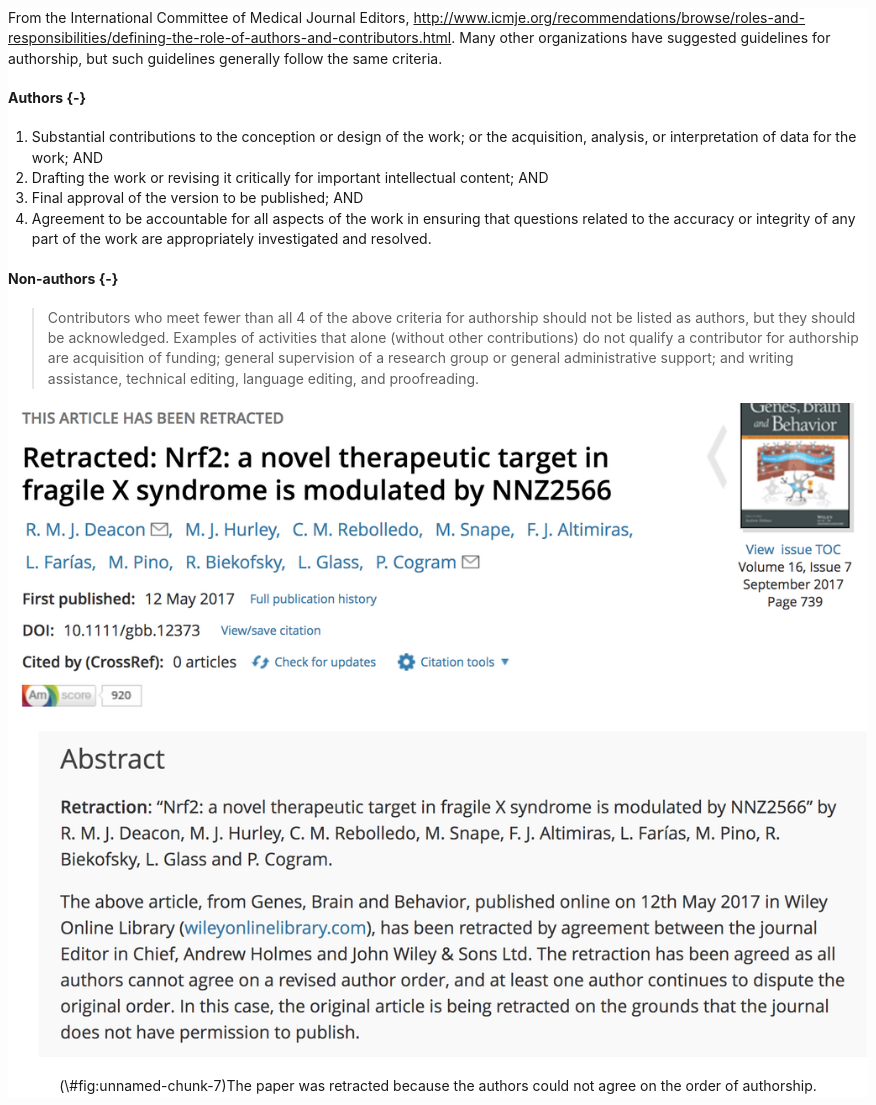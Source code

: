 From the International Committee of Medical Journal Editors, http://www.icmje.org/recommendations/browse/roles-and-responsibilities/defining-the-role-of-authors-and-contributors.html.  Many other organizations have suggested guidelines for authorship, but such guidelines generally follow the same criteria.

#### Authors {-}
1. Substantial contributions to the conception or design of the work; or the acquisition, analysis, or interpretation of data for the work; AND
2. Drafting the work or revising it critically for important intellectual content; AND
3. Final approval of the version to be published; AND
4. Agreement to be accountable for all aspects of the work in ensuring that questions related to the accuracy or integrity of any part of the work are appropriately investigated and resolved.

#### Non-authors {-}

> Contributors who meet fewer than all 4 of the above criteria for authorship should not be listed as authors, but they should be acknowledged. Examples of activities that alone (without other contributions) do not qualify a contributor for authorship are acquisition of funding; general supervision of a research group or general administrative support; and writing assistance, technical editing, language editing, and proofreading. 


<div class="figure" style="text-align: center">
<img src="figs/retraction.jpg" alt="The paper was retracted because the authors could not agree on the order of authorship." width="100%" />
<p class="caption">(\#fig:unnamed-chunk-7)The paper was retracted because the authors could not agree on the order of authorship.</p>
</div>
